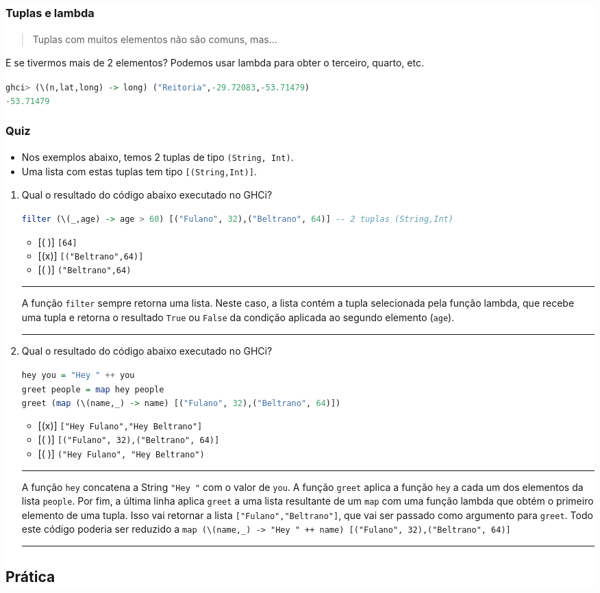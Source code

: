 ### Tuplas e lambda

> Tuplas com muitos elementos não são comuns, mas...

E se tivermos mais de 2 elementos? Podemos usar lambda para obter o terceiro, quarto, etc.

```haskell
ghci> (\(n,lat,long) -> long) ("Reitoria",-29.72083,-53.71479)
-53.71479
```

### Quiz

- Nos exemplos abaixo, temos 2 tuplas de tipo `(String, Int)`. 
- Uma lista com estas tuplas tem tipo `[(String,Int)]`. 


1. Qual o resultado do código abaixo executado no GHCi?

   ```haskell
   filter (\(_,age) -> age > 60) [("Fulano", 32),("Beltrano", 64)] -- 2 tuplas (String,Int)
   ```

   - [( )] `[64]`
   - [(x)] `[("Beltrano",64)]`
   - [( )] `("Beltrano",64)`
   *******************************************

   A função `filter` sempre retorna uma lista. Neste caso, a lista contém a tupla selecionada pela função lambda, que recebe uma tupla e retorna o resultado `True` ou `False` da condição aplicada ao segundo elemento (`age`).

   *******************************************


2. Qual o resultado do código abaixo executado no GHCi?

   ```haskell
   hey you = "Hey " ++ you 
   greet people = map hey people   
   greet (map (\(name,_) -> name) [("Fulano", 32),("Beltrano", 64)]) 
   ```

   - [(x)] `["Hey Fulano","Hey Beltrano"]`
   - [( )] `[("Fulano", 32),("Beltrano", 64)]`
   - [( )] `("Hey Fulano", "Hey Beltrano")`
   *******************************************

   A função `hey` concatena a String `"Hey "` com o valor de `you`. A função `greet` aplica a função `hey` a cada um dos elementos da lista `people`. Por fim, a última linha aplica `greet` a uma lista resultante de um `map` com uma função lambda que obtém o primeiro elemento de uma tupla. Isso vai retornar a lista `["Fulano","Beltrano"]`, que vai ser passado como argumento para `greet`. Todo este código poderia ser reduzido a `map (\(name,_) -> "Hey " ++ name) [("Fulano", 32),("Beltrano", 64)]`

   *******************************************




## Prática
